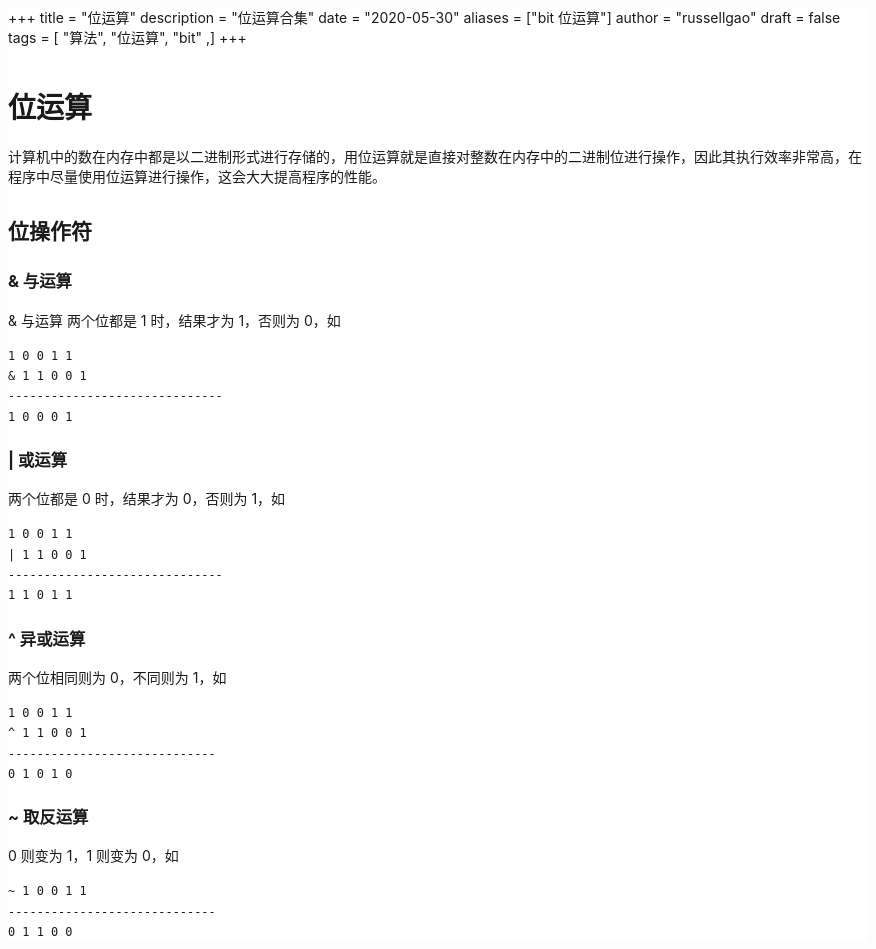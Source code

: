 +++
title = "位运算"
description = "位运算合集"
date = "2020-05-30"
aliases = ["bit 位运算"]
author = "russellgao"
draft = false
tags = [
    "算法",
    "位运算",
    "bit"
,]
+++

# 位运算
计算机中的数在内存中都是以二进制形式进行存储的，用位运算就是直接对整数在内存中的二进制位进行操作，因此其执行效率非常高，在程序中尽量使用位运算进行操作，这会大大提高程序的性能。

## 位操作符
### & 与运算
& 与运算 两个位都是 1 时，结果才为 1，否则为 0，如
```
1 0 0 1 1
& 1 1 0 0 1
------------------------------
1 0 0 0 1
```

### | 或运算
两个位都是 0 时，结果才为 0，否则为 1，如
```
1 0 0 1 1
| 1 1 0 0 1
------------------------------
1 1 0 1 1
```

### ^ 异或运算
两个位相同则为 0，不同则为 1，如
```
1 0 0 1 1
^ 1 1 0 0 1
-----------------------------
0 1 0 1 0
```

### ~ 取反运算
0 则变为 1，1 则变为 0，如
```
~ 1 0 0 1 1
-----------------------------
0 1 1 0 0
```
